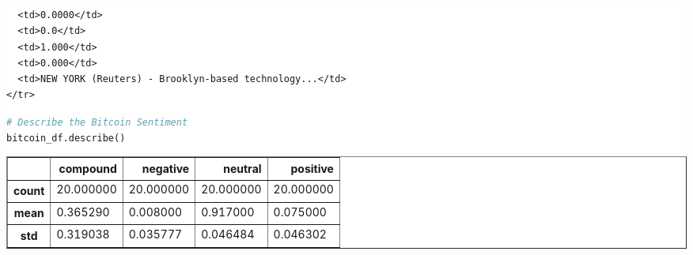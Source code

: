       <td>0.0000</td>
      <td>0.0</td>
      <td>1.000</td>
      <td>0.000</td>
      <td>NEW YORK (Reuters) - Brooklyn-based technology...</td>
    </tr>
  </tbody>
</table>
</div>




```python
# Describe the Bitcoin Sentiment
bitcoin_df.describe()
```




<div>
<style scoped>
    .dataframe tbody tr th:only-of-type {
        vertical-align: middle;
    }

    .dataframe tbody tr th {
        vertical-align: top;
    }

    .dataframe thead th {
        text-align: right;
    }
</style>
<table border="1" class="dataframe">
  <thead>
    <tr style="text-align: right;">
      <th></th>
      <th>compound</th>
      <th>negative</th>
      <th>neutral</th>
      <th>positive</th>
    </tr>
  </thead>
  <tbody>
    <tr>
      <th>count</th>
      <td>20.000000</td>
      <td>20.000000</td>
      <td>20.000000</td>
      <td>20.000000</td>
    </tr>
    <tr>
      <th>mean</th>
      <td>0.365290</td>
      <td>0.008000</td>
      <td>0.917000</td>
      <td>0.075000</td>
    </tr>
    <tr>
      <th>std</th>
      <td>0.319038</td>
      <td>0.035777</td>
      <td>0.046484</td>
      <td>0.046302</td>
    </tr>
    <tr>